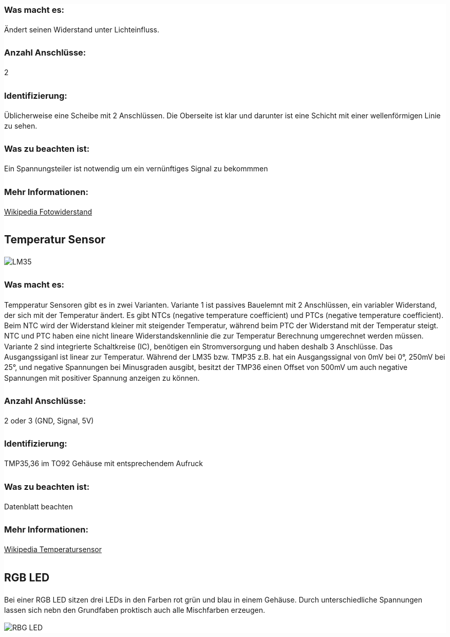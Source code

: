### Was macht es:
Ändert seinen Widerstand unter Lichteinfluss.
### Anzahl Anschlüsse:
2 
### Identifizierung:
Üblicherweise eine Scheibe mit 2 Anschlüssen. Die Oberseite ist klar und darunter ist eine Schicht mit einer wellenförmigen Linie zu sehen.
### Was zu beachten ist:
Ein Spannungsteiler ist notwendig um ein vernünftiges Signal zu bekommmen
### Mehr Informationen:
[Wikipedia Fotowiderstand](https://de.wikipedia.org/wiki/Fotowiderstand)

## Temperatur Sensor

![LM35](../images/parts/lm35.png "LM35")

### Was macht es:
Tempperatur Sensoren gibt es in zwei Varianten.
Variante 1 ist passives Bauelemnt mit 2 Anschlüssen, ein variabler Widerstand, der sich mit der Temperatur ändert. Es gibt NTCs (negative temperature coefficient) und PTCs (negative temperature coefficient). Beim NTC wird der Widerstand kleiner mit steigender Temperatur, während beim PTC der Widerstand mit der Temperatur steigt. NTC und PTC haben eine nicht lineare Widerstandskennlinie die zur Temperatur Berechnung umgerechnet werden müssen.
Variante 2 sind integrierte Schaltkreise (IC), benötigen ein Stromversorgung und haben deshalb 3 Anschlüsse. Das Ausgangssiganl ist linear zur Temperatur. Während der LM35 bzw. TMP35 z.B. hat ein Ausgangssignal von 0mV bei 0°, 250mV bei 25°, und negative Spannungen bei Minusgraden ausgibt, besitzt der TMP36 einen Offset von 500mV um auch negative Spannungen mit positiver Spannung anzeigen zu können. 

### Anzahl Anschlüsse:
2 oder 3 (GND, Signal, 5V)
### Identifizierung:
TMP35,36 im TO92 Gehäuse mit entsprechendem Aufruck
### Was zu beachten ist:
Datenblatt beachten
### Mehr Informationen:
[Wikipedia Temperatursensor](https://de.wikipedia.org/wiki/Temperatursensor)

## RGB LED
Bei einer RGB LED sitzen drei LEDs in den Farben rot grün und blau in einem Gehäuse. Durch unterschiedliche Spannungen lassen sich nebn den Grundfaben proktisch auch alle Mischfarben erzeugen.  

![RBG LED](../images/parts/rgb-led.png "RGB LED")
